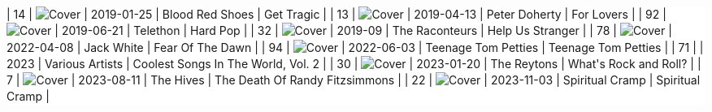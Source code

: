 | 14 | ![Cover](https://i.discogs.com/w41DP6gX1WIYotUDcvTu-nSFb-G4xIH6c6gNCvaDAQ4/rs:fit/g:sm/q:40/h:150/w:150/czM6Ly9kaXNjb2dz/LWRhdGFiYXNlLWlt/YWdlcy9SLTEzMTEy/OTg4LTE1NDgyNzM0/NTktNDA1OS5qcGVn.jpeg) | 2019-01-25 | Blood Red Shoes | Get Tragic |
| 13 | ![Cover](https://i.discogs.com/3hdiv_uLgQeQ29nQB6rujSW5qatkvUf1lL8Ede5Xt80/rs:fit/g:sm/q:40/h:150/w:150/czM6Ly9kaXNjb2dz/LWRhdGFiYXNlLWlt/YWdlcy9SLTEzNDg3/Njk0LTE1NTUxNjE2/NTItNDg3Ny5qcGVn.jpeg) | 2019-04-13 | Peter Doherty | For Lovers |
| 92 | ![Cover](https://i.discogs.com/2x85sYIFQz06kLR523v-b7pYJIjRaQ40ynbrlaBvM1Q/rs:fit/g:sm/q:40/h:150/w:150/czM6Ly9kaXNjb2dz/LWRhdGFiYXNlLWlt/YWdlcy9SLTE0MTIw/ODIyLTE1NjgyMjQ5/NTYtMjM0My5qcGVn.jpeg) | 2019-06-21 | Telethon | Hard Pop |
| 32 | ![Cover](https://i.discogs.com/7CXEmgqYCIaxAM2928QRrdP97JsF-SWkkZcbBTzfTWg/rs:fit/g:sm/q:40/h:150/w:150/czM6Ly9kaXNjb2dz/LWRhdGFiYXNlLWlt/YWdlcy9SLTEzNzIx/NzM1LTE1NTk3NDUx/OTMtNTUwNi5qcGVn.jpeg) | 2019-09 | The Raconteurs | Help Us Stranger |
| 78 | ![Cover](https://i.discogs.com/jyGZ2zPy8wdSCErgCdGk7lepiNE8X9h_pH9VgmyI4VI/rs:fit/g:sm/q:40/h:150/w:150/czM6Ly9kaXNjb2dz/LWRhdGFiYXNlLWlt/YWdlcy9SLTIyNzY1/ODU2LTE2NDkyNjc1/NTctMjAzOC5qcGVn.jpeg) | 2022-04-08 | Jack White | Fear Of The Dawn |
| 94 | ![Cover](https://i.discogs.com/RPfZQKuDqyBfJXhzYqKf7V4njIneepmzRhpQKCnRlUA/rs:fit/g:sm/q:40/h:150/w:150/czM6Ly9kaXNjb2dz/LWRhdGFiYXNlLWlt/YWdlcy9SLTIzNTcx/NDI1LTE2NTUyMDg3/NTUtNzQ4Mi5qcGVn.jpeg) | 2022-06-03 | Teenage Tom Petties | Teenage Tom Petties |
| 71 |  | 2023 | Various Artists | Coolest Songs In The World, Vol. 2 |
| 30 | ![Cover](https://i.discogs.com/R6n6E549tqyswmx_Z-1cAbioGg-pPu1HSjs0QFYVl68/rs:fit/g:sm/q:40/h:150/w:150/czM6Ly9kaXNjb2dz/LWRhdGFiYXNlLWlt/YWdlcy9SLTI1ODI2/ODA2LTE2NzQyMjQ2/MTctNzUyOS5qcGVn.jpeg) | 2023-01-20 | The Reytons | What's Rock and Roll? |
| 7 | ![Cover](https://i.discogs.com/j8BxpCy80uLepGUvnvnjjx8w3mfQGRnDFAlZNZ5wNxc/rs:fit/g:sm/q:40/h:150/w:150/czM6Ly9kaXNjb2dz/LWRhdGFiYXNlLWlt/YWdlcy9SLTExMjc2/OTQtMTE5NDI4MDg1/MS5qcGVn.jpeg) | 2023-08-11 | The Hives | The Death Of Randy Fitzsimmons |
| 22 | ![Cover](https://i.discogs.com/cFktWT8bT-dtUIode2MXGx0RBd3kATduivvhau2KjQY/rs:fit/g:sm/q:40/h:150/w:150/czM6Ly9kaXNjb2dz/LWRhdGFiYXNlLWlt/YWdlcy9SLTI4NzQ5/ODU5LTE3MDE0MzEw/NDctMjgwNy5qcGVn.jpeg) | 2023-11-03 | Spiritual Cramp | Spiritual Cramp |